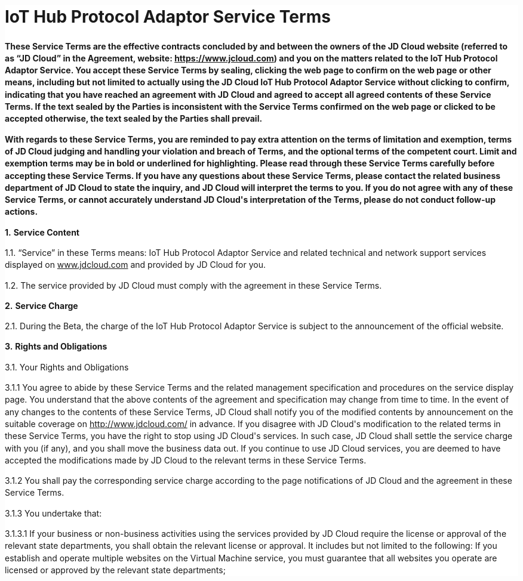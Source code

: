 # IoT Hub Protocol Adaptor Service  Terms

**These Service Terms are the effective contracts concluded by and between the owners of the JD Cloud website (referred to as “JD Cloud” in the Agreement, website: https://www.jcloud.com) and you on the matters related to the IoT Hub Protocol Adaptor Service. You accept these Service Terms by sealing, clicking the web page to confirm on the web page or other means, including but not limited to actually using the JD Cloud IoT Hub Protocol Adaptor Service without clicking to confirm, indicating that you have reached an agreement with JD Cloud and agreed to accept all agreed contents of these Service Terms. If the text sealed by the Parties is inconsistent with the Service Terms confirmed on the web page or clicked to be accepted otherwise, the text sealed by the Parties shall prevail.**

**With regards to these Service Terms, you are reminded to pay extra attention on the terms of limitation and exemption, terms of JD Cloud judging and handling your violation and breach of Terms, and the optional terms of the competent court. Limit and exemption terms may be in bold or underlined for highlighting. Please read through these Service Terms carefully before accepting these Service Terms. If you have any questions about these Service Terms, please contact the related business department of JD Cloud to state the inquiry, and JD Cloud will interpret the terms to you. If you do not agree with any of these Service Terms, or cannot accurately understand JD Cloud's interpretation of the Terms, please do not conduct follow-up actions.**

**1.** **Service Content**

1.1. “Service” in these Terms means: IoT Hub Protocol Adaptor Service and related technical and network support services displayed on www.jdcloud.com and provided by JD Cloud for you.

1.2. The service provided by JD Cloud must comply with the agreement in these Service Terms.

**2.** **Service Charge**

2.1. During the Beta, the charge of the IoT Hub Protocol Adaptor Service is subject to the announcement of the official website.

**3.** **Rights and Obligations**

3.1. Your Rights and Obligations

3.1.1 You agree to abide by these Service Terms and the related management specification and procedures on the service display page. You understand that the above contents of the agreement and specification may change from time to time. In the event of any changes to the contents of these Service Terms, JD Cloud shall notify you of the modified contents by announcement on the suitable coverage on http://www.jdcloud.com/ in advance. If you disagree with JD Cloud's modification to the related terms in these Service Terms, you have the right to stop using JD Cloud's services. In such case, JD Cloud shall settle the service charge with you (if any), and you shall move the business data out. If you continue to use JD Cloud services, you are deemed to have accepted the modifications made by JD Cloud to the relevant terms in these Service Terms.

3.1.2 You shall pay the corresponding service charge according to the page notifications of JD Cloud and the agreement in these Service Terms.

3.1.3 You undertake that:

3.1.3.1 If your business or non-business activities using the services provided by JD Cloud require the license or approval of the relevant state departments, you shall obtain the relevant license or approval. It includes but not limited to the following:
If you establish and operate multiple websites on the Virtual Machine service, you must guarantee that all websites you operate are licensed or approved by the relevant state departments;
